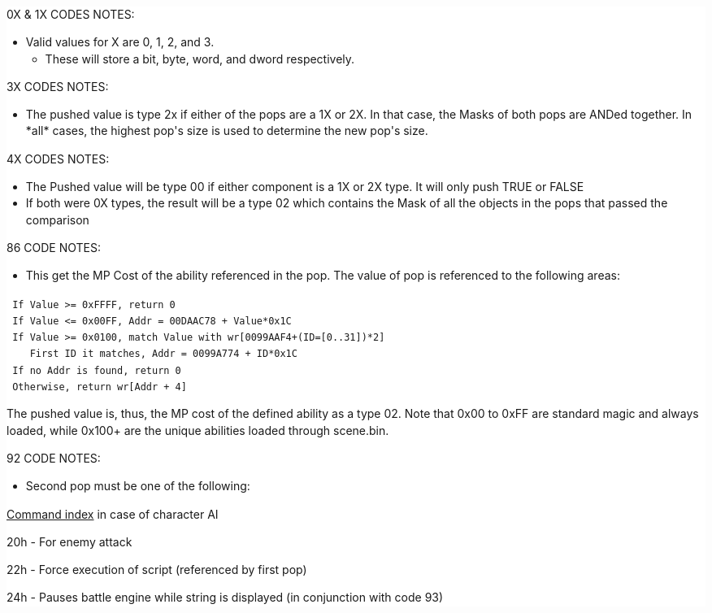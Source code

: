0X & 1X CODES NOTES:

-   Valid values for X are 0, 1, 2, and 3.
    -   These will store a bit, byte, word, and dword respectively.

3X CODES NOTES:

-   The pushed value is type 2x if either of the pops are a 1X or 2X. In
    that case, the Masks of both pops are ANDed together. In \*all\*
    cases, the highest pop's size is used to determine the new pop's
    size.

4X CODES NOTES:

-   The Pushed value will be type 00 if either component is a 1X or 2X
    type. It will only push TRUE or FALSE
-   If both were 0X types, the result will be a type 02 which contains
    the Mask of all the objects in the pops that passed the comparison

86 CODE NOTES:

-   This get the MP Cost of the ability referenced in the pop. The value
    of pop is referenced to the following areas:

` If Value >= 0xFFFF, return 0`  
` If Value <= 0x00FF, Addr = 00DAAC78 + Value*0x1C`  
` If Value >= 0x0100, match Value with wr[0099AAF4+(ID=[0..31])*2]`  
`    First ID it matches, Addr = 0099A774 + ID*0x1C`  
` If no Addr is found, return 0`  
` Otherwise, return wr[Addr + 4]`

The pushed value is, thus, the MP cost of the defined ability as a type
02. Note that 0x00 to 0xFF are standard magic and always loaded, while
0x100+ are the unique abilities loaded through scene.bin.

92 CODE NOTES:

-   Second pop must be one of the following:

  
[Command index][] in case of character AI

20h - For enemy attack

22h - Force execution of script (referenced by first pop)

24h - Pauses battle engine while string is displayed (in conjunction
with code 93)

  [this post]: http://forums.qhimm.com/index.php?topic=3290.msg45951#msg45951
  [Address]: /FF7/Battle/Battle%20Scenes/Battle%20AI%20Addresses.md "wikilink"
  [Command index]: /FF7/Command%20data.md "wikilink"

